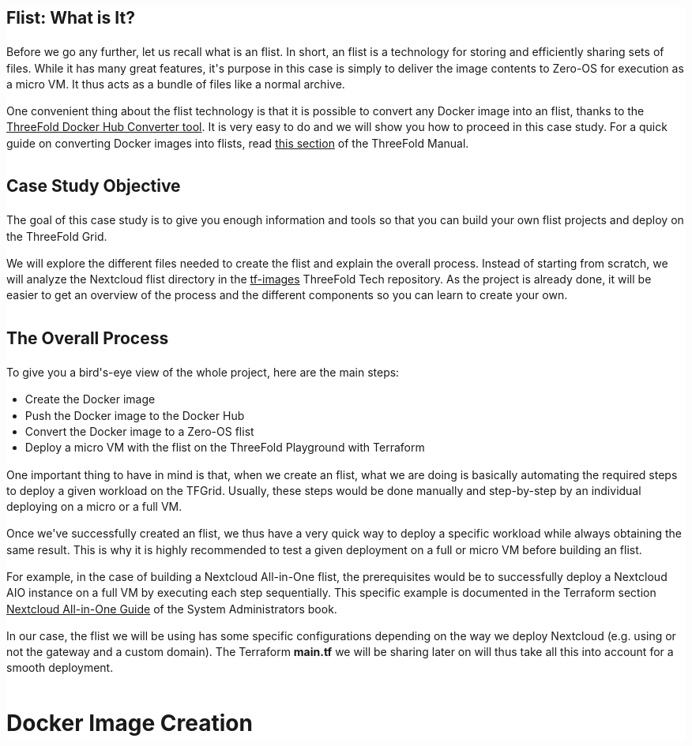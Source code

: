 ## Flist: What is It?

Before we go any further, let us recall what is an flist. In short, an flist is a technology for storing and efficiently sharing sets of files. While it has many great features, it's purpose in this case is simply to deliver the image contents to Zero-OS for execution as a micro VM. It thus acts as a bundle of files like a normal archive.

One convenient thing about the flist technology is that it is possible to convert any Docker image into an flist, thanks to the [ThreeFold Docker Hub Converter tool](https://hub.grid.tf/docker-convert). It is very easy to do and we will show you how to proceed in this case study. For a quick guide on converting Docker images into flists, read [this section](../flist_hub/convert_docker_image.md) of the ThreeFold Manual.

## Case Study Objective

The goal of this case study is to give you enough information and tools so that you can build your own flist projects and deploy on the ThreeFold Grid.

We will explore the different files needed to create the flist and explain the overall process. Instead of starting from scratch, we will analyze the Nextcloud flist directory in the [tf-images](https://github.com/threefoldtech/tf-images/tree/development/tfgrid3/nextcloud) ThreeFold Tech repository. As the project is already done, it will be easier to get an overview of the process and the different components so you can learn to create your own.

## The Overall Process

To give you a bird's-eye view of the whole project, here are the main steps:

* Create the Docker image
* Push the Docker image to the Docker Hub
* Convert the Docker image to a Zero-OS flist
* Deploy a micro VM with the flist on the ThreeFold Playground with Terraform

One important thing to have in mind is that, when we create an flist, what we are doing is basically automating the required steps to deploy a given workload on the TFGrid. Usually, these steps would be done manually and step-by-step by an individual deploying on a micro or a full VM.

Once we've successfully created an flist, we thus have a very quick way to deploy a specific workload while always obtaining the same result. This is why it is highly recommended to test a given deployment on a full or micro VM before building an flist.

For example, in the case of building a Nextcloud All-in-One flist, the prerequisites would be to successfully deploy a Nextcloud AIO instance on a full VM by executing each step sequentially. This specific example is documented in the Terraform section [Nextcloud All-in-One Guide](../../../system_administrators/terraform/advanced/terraform_nextcloud_aio.md) of the System Administrators book.

In our case, the flist we will be using has some specific configurations depending on the way we deploy Nextcloud (e.g. using or not the gateway and a custom domain). The Terraform **main.tf** we will be sharing later on will thus take all this into account for a smooth deployment.

# Docker Image Creation
